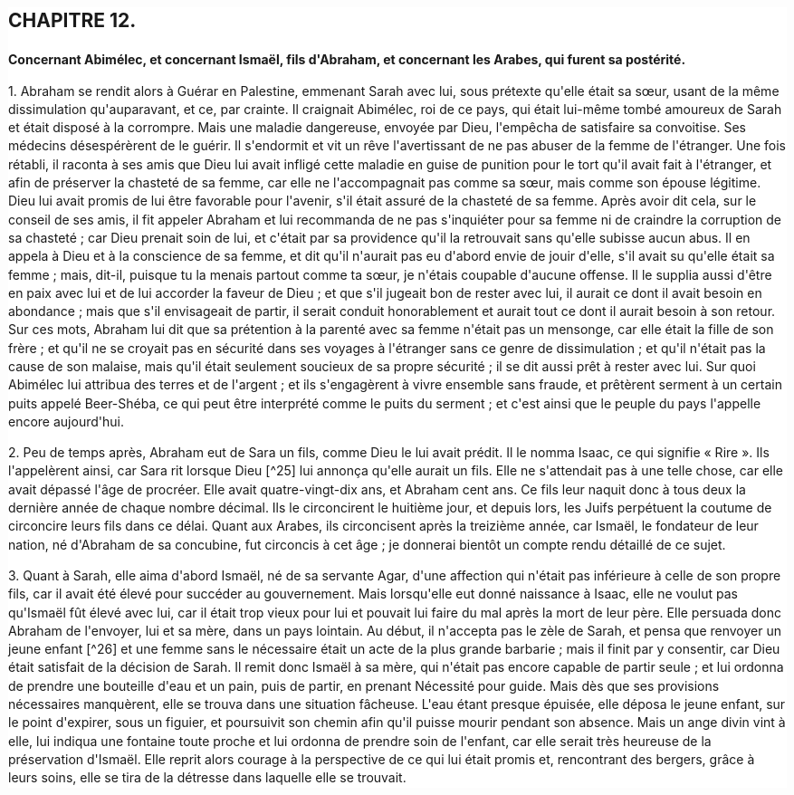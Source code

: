 ## CHAPITRE 12.

**Concernant Abimélec, et concernant Ismaël, fils d'Abraham, et concernant les Arabes, qui furent sa postérité.**

<a id="v12_1"></a>1\. Abraham se rendit alors à Guérar en Palestine, emmenant Sarah avec lui, sous prétexte qu'elle était sa sœur, usant de la même dissimulation qu'auparavant, et ce, par crainte. Il craignait Abimélec, roi de ce pays, qui était lui-même tombé amoureux de Sarah et était disposé à la corrompre. Mais une maladie dangereuse, envoyée par Dieu, l'empêcha de satisfaire sa convoitise. Ses médecins désespérèrent de le guérir. Il s'endormit et vit un rêve l'avertissant de ne pas abuser de la femme de l'étranger. Une fois rétabli, il raconta à ses amis que Dieu lui avait infligé cette maladie en guise de punition pour le tort qu'il avait fait à l'étranger, et afin de préserver la chasteté de sa femme, car elle ne l'accompagnait pas comme sa sœur, mais comme son épouse légitime. Dieu lui avait promis de lui être favorable pour l'avenir, s'il était assuré de la chasteté de sa femme. Après avoir dit cela, sur le conseil de ses amis, il fit appeler Abraham et lui recommanda de ne pas s'inquiéter pour sa femme ni de craindre la corruption de sa chasteté ; car Dieu prenait soin de lui, et c'était par sa providence qu'il la retrouvait sans qu'elle subisse aucun abus. Il en appela à Dieu et à la conscience de sa femme, et dit qu'il n'aurait pas eu d'abord envie de jouir d'elle, s'il avait su qu'elle était sa femme ; mais, dit-il, puisque tu la menais partout comme ta sœur, je n'étais coupable d'aucune offense. Il le supplia aussi d'être en paix avec lui et de lui accorder la faveur de Dieu ; et que s'il jugeait bon de rester avec lui, il aurait ce dont il avait besoin en abondance ; mais que s'il envisageait de partir, il serait conduit honorablement et aurait tout ce dont il aurait besoin à son retour. Sur ces mots, Abraham lui dit que sa prétention à la parenté avec sa femme n'était pas un mensonge, car elle était la fille de son frère ; et qu'il ne se croyait pas en sécurité dans ses voyages à l'étranger sans ce genre de dissimulation ; et qu'il n'était pas la cause de son malaise, mais qu'il était seulement soucieux de sa propre sécurité ; il se dit aussi prêt à rester avec lui. Sur quoi Abimélec lui attribua des terres et de l'argent ; et ils s'engagèrent à vivre ensemble sans fraude, et prêtèrent serment à un certain puits appelé Beer-Shéba, ce qui peut être interprété comme le puits du serment ; et c'est ainsi que le peuple du pays l'appelle encore aujourd'hui.

<a id="v12_2"></a>2\. Peu de temps après, Abraham eut de Sara un fils, comme Dieu le lui avait prédit. Il le nomma Isaac, ce qui signifie « Rire ». Ils l'appelèrent ainsi, car Sara rit lorsque Dieu [^25] lui annonça qu'elle aurait un fils. Elle ne s'attendait pas à une telle chose, car elle avait dépassé l'âge de procréer. Elle avait quatre-vingt-dix ans, et Abraham cent ans. Ce fils leur naquit donc à tous deux la dernière année de chaque nombre décimal. Ils le circoncirent le huitième jour, et depuis lors, les Juifs perpétuent la coutume de circoncire leurs fils dans ce délai. Quant aux Arabes, ils circoncisent après la treizième année, car Ismaël, le fondateur de leur nation, né d'Abraham de sa concubine, fut circoncis à cet âge ; je donnerai bientôt un compte rendu détaillé de ce sujet.

<a id="v12_3"></a>3\. Quant à Sarah, elle aima d'abord Ismaël, né de sa servante Agar, d'une affection qui n'était pas inférieure à celle de son propre fils, car il avait été élevé pour succéder au gouvernement. Mais lorsqu'elle eut donné naissance à Isaac, elle ne voulut pas qu'Ismaël fût élevé avec lui, car il était trop vieux pour lui et pouvait lui faire du mal après la mort de leur père. Elle persuada donc Abraham de l'envoyer, lui et sa mère, dans un pays lointain. Au début, il n'accepta pas le zèle de Sarah, et pensa que renvoyer un jeune enfant [^26] et une femme sans le nécessaire était un acte de la plus grande barbarie ; mais il finit par y consentir, car Dieu était satisfait de la décision de Sarah. Il remit donc Ismaël à sa mère, qui n'était pas encore capable de partir seule ; et lui ordonna de prendre une bouteille d'eau et un pain, puis de partir, en prenant Nécessité pour guide. Mais dès que ses provisions nécessaires manquèrent, elle se trouva dans une situation fâcheuse. L'eau étant presque épuisée, elle déposa le jeune enfant, sur le point d'expirer, sous un figuier, et poursuivit son chemin afin qu'il puisse mourir pendant son absence. Mais un ange divin vint à elle, lui indiqua une fontaine toute proche et lui ordonna de prendre soin de l'enfant, car elle serait très heureuse de la préservation d'Ismaël. Elle reprit alors courage à la perspective de ce qui lui était promis et, rencontrant des bergers, grâce à leurs soins, elle se tira de la détresse dans laquelle elle se trouvait.
